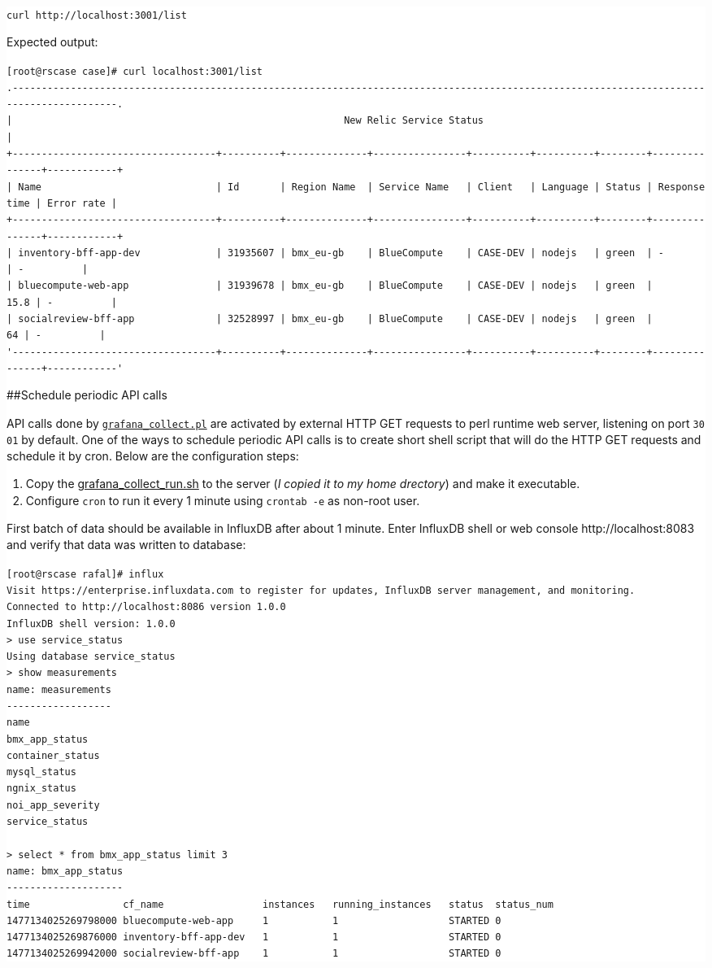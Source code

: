 	curl http://localhost:3001/list

Expected output:

	[root@rscase case]# curl localhost:3001/list
	.------------------------------------------------------------------------------------------------------------------------------------------.
	|                                                         New Relic Service Status                                                         |
	+-----------------------------------+----------+--------------+----------------+----------+----------+--------+---------------+------------+
	| Name                              | Id       | Region Name  | Service Name   | Client   | Language | Status | Response time | Error rate |
	+-----------------------------------+----------+--------------+----------------+----------+----------+--------+---------------+------------+
	| inventory-bff-app-dev             | 31935607 | bmx_eu-gb    | BlueCompute    | CASE-DEV | nodejs   | green  | -             | -          |
	| bluecompute-web-app               | 31939678 | bmx_eu-gb    | BlueCompute    | CASE-DEV | nodejs   | green  |          15.8 | -          |
	| socialreview-bff-app              | 32528997 | bmx_eu-gb    | BlueCompute    | CASE-DEV | nodejs   | green  |            64 | -          |
	'-----------------------------------+----------+--------------+----------------+----------+----------+--------+---------------+------------'

##Schedule periodic API calls

API calls done by [`grafana_collect.pl`](https://github.com/ibm-cloud-architecture/refarch-cloudnative-csmo/tree/master/scripts/Dashboarding/Grafana/DataCollection/grafana_collect.pl) are activated by external HTTP GET requests to perl runtime web server, listening on port `3001` by default. One of the ways to schedule periodic API calls is to create short shell script that will do the HTTP GET requests and schedule it by cron.
Below are the configuration steps:

1. Copy the [grafana_collect_run.sh](https://github.com/ibm-cloud-architecture/refarch-cloudnative-csmo/tree/master/scripts/Dashboarding/Grafana/DataCollection/grafana_collect_run.sh) to the server (_I copied it to my home drectory_) and make it executable.
2. Configure `cron` to run it every 1 minute using `crontab -e` as non-root user.

First batch of data should be available in InfluxDB after about 1 minute.
Enter InfluxDB shell or web console http://localhost:8083 and verify that data was written to database:

```
[root@rscase rafal]# influx
Visit https://enterprise.influxdata.com to register for updates, InfluxDB server management, and monitoring.
Connected to http://localhost:8086 version 1.0.0
InfluxDB shell version: 1.0.0
> use service_status
Using database service_status
> show measurements
name: measurements
------------------
name
bmx_app_status
container_status
mysql_status
ngnix_status
noi_app_severity
service_status

> select * from bmx_app_status limit 3
name: bmx_app_status
--------------------
time			 	cf_name					instances	running_instances	status	status_num
1477134025269798000	bluecompute-web-app		1			1					STARTED	0
1477134025269876000	inventory-bff-app-dev	1			1					STARTED	0
1477134025269942000	socialreview-bff-app	1			1					STARTED	0
```